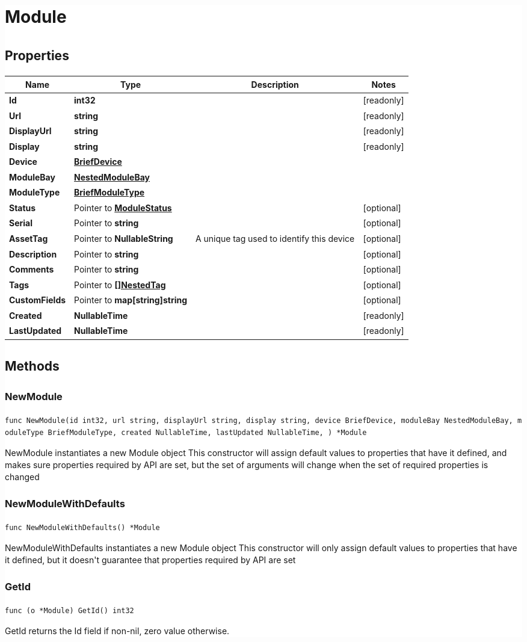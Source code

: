 # Module

## Properties

Name | Type | Description | Notes
------------ | ------------- | ------------- | -------------
**Id** | **int32** |  | [readonly] 
**Url** | **string** |  | [readonly] 
**DisplayUrl** | **string** |  | [readonly] 
**Display** | **string** |  | [readonly] 
**Device** | [**BriefDevice**](BriefDevice.md) |  | 
**ModuleBay** | [**NestedModuleBay**](NestedModuleBay.md) |  | 
**ModuleType** | [**BriefModuleType**](BriefModuleType.md) |  | 
**Status** | Pointer to [**ModuleStatus**](ModuleStatus.md) |  | [optional] 
**Serial** | Pointer to **string** |  | [optional] 
**AssetTag** | Pointer to **NullableString** | A unique tag used to identify this device | [optional] 
**Description** | Pointer to **string** |  | [optional] 
**Comments** | Pointer to **string** |  | [optional] 
**Tags** | Pointer to [**[]NestedTag**](NestedTag.md) |  | [optional] 
**CustomFields** | Pointer to **map[string]string** |  | [optional] 
**Created** | **NullableTime** |  | [readonly] 
**LastUpdated** | **NullableTime** |  | [readonly] 

## Methods

### NewModule

`func NewModule(id int32, url string, displayUrl string, display string, device BriefDevice, moduleBay NestedModuleBay, moduleType BriefModuleType, created NullableTime, lastUpdated NullableTime, ) *Module`

NewModule instantiates a new Module object
This constructor will assign default values to properties that have it defined,
and makes sure properties required by API are set, but the set of arguments
will change when the set of required properties is changed

### NewModuleWithDefaults

`func NewModuleWithDefaults() *Module`

NewModuleWithDefaults instantiates a new Module object
This constructor will only assign default values to properties that have it defined,
but it doesn't guarantee that properties required by API are set

### GetId

`func (o *Module) GetId() int32`

GetId returns the Id field if non-nil, zero value otherwise.
